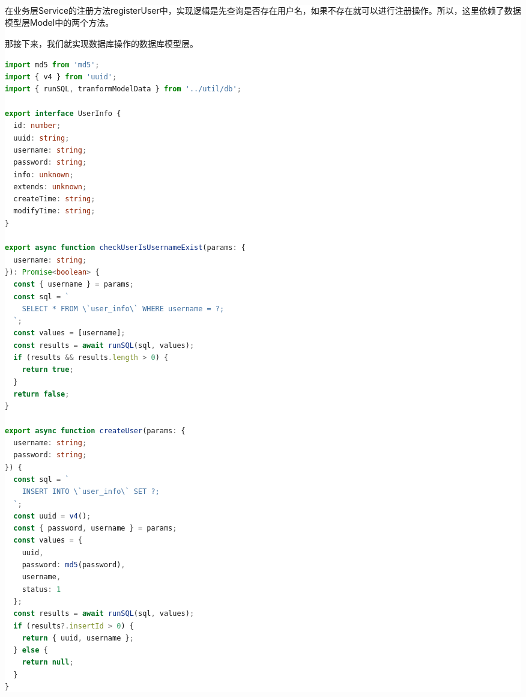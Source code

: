 在业务层Service的注册方法registerUser中，实现逻辑是先查询是否存在用户名，如果不存在就可以进行注册操作。所以，这里依赖了数据模型层Model中的两个方法。

那接下来，我们就实现数据库操作的数据库模型层。

```typescript
import md5 from 'md5';
import { v4 } from 'uuid';
import { runSQL, tranformModelData } from '../util/db';

export interface UserInfo {
  id: number;
  uuid: string;
  username: string;
  password: string;
  info: unknown;
  extends: unknown;
  createTime: string;
  modifyTime: string;
}

export async function checkUserIsUsernameExist(params: {
  username: string;
}): Promise<boolean> {
  const { username } = params;
  const sql = `
    SELECT * FROM \`user_info\` WHERE username = ?;
  `;
  const values = [username];
  const results = await runSQL(sql, values);
  if (results && results.length > 0) {
    return true;
  }
  return false;
}

export async function createUser(params: {
  username: string;
  password: string;
}) {
  const sql = `
    INSERT INTO \`user_info\` SET ?;
  `;
  const uuid = v4();
  const { password, username } = params;
  const values = {
    uuid,
    password: md5(password),
    username,
    status: 1
  };
  const results = await runSQL(sql, values);
  if (results?.insertId > 0) {
    return { uuid, username };
  } else {
    return null;
  }
}
```
